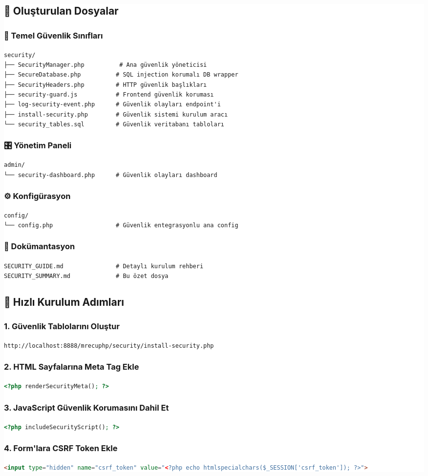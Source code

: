 ## 📂 Oluşturulan Dosyalar

### 🔧 Temel Güvenlik Sınıfları
```
security/
├── SecurityManager.php          # Ana güvenlik yöneticisi
├── SecureDatabase.php          # SQL injection korumalı DB wrapper
├── SecurityHeaders.php         # HTTP güvenlik başlıkları
├── security-guard.js           # Frontend güvenlik koruması
├── log-security-event.php      # Güvenlik olayları endpoint'i
├── install-security.php        # Güvenlik sistemi kurulum aracı
└── security_tables.sql         # Güvenlik veritabanı tabloları
```

### 🎛️ Yönetim Paneli
```
admin/
└── security-dashboard.php      # Güvenlik olayları dashboard
```

### ⚙️ Konfigürasyon
```
config/
└── config.php                  # Güvenlik entegrasyonlu ana config
```

### 📝 Dokümantasyon
```
SECURITY_GUIDE.md               # Detaylı kurulum rehberi
SECURITY_SUMMARY.md             # Bu özet dosya
```

## 🚀 Hızlı Kurulum Adımları

### 1. Güvenlik Tablolarını Oluştur
```bash
http://localhost:8888/mrecuphp/security/install-security.php
```

### 2. HTML Sayfalarına Meta Tag Ekle
```php
<?php renderSecurityMeta(); ?>
```

### 3. JavaScript Güvenlik Korumasını Dahil Et
```php
<?php includeSecurityScript(); ?>
```

### 4. Form'lara CSRF Token Ekle
```html
<input type="hidden" name="csrf_token" value="<?php echo htmlspecialchars($_SESSION['csrf_token']); ?>">
```
